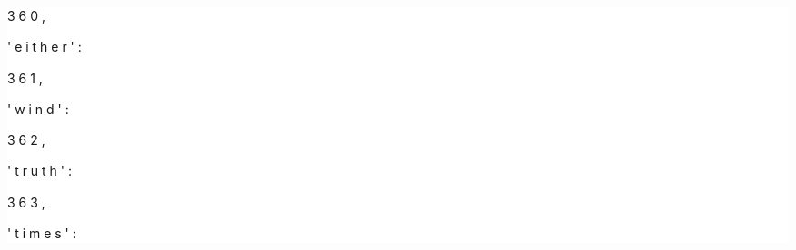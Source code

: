 3
6
0
,

 
'
e
i
t
h
e
r
'
:
 
3
6
1
,

 
'
w
i
n
d
'
:
 
3
6
2
,

 
'
t
r
u
t
h
'
:
 
3
6
3
,

 
'
t
i
m
e
s
'
:
 